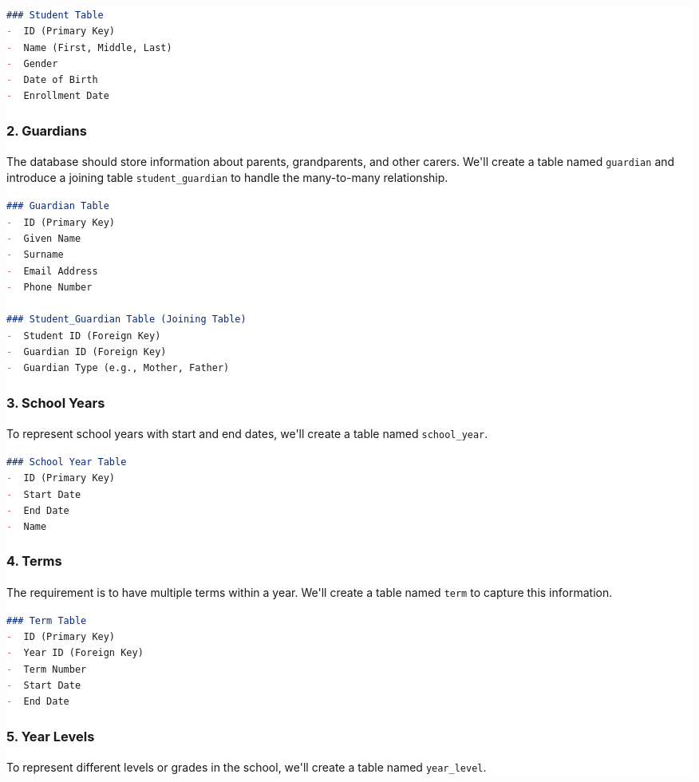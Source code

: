 ```markdown
### Student Table
-  ID (Primary Key)
-  Name (First, Middle, Last)
-  Gender
-  Date of Birth
-  Enrollment Date
```

### 2. Guardians
The database should store information about parents, grandparents, and other carers. We'll create a table named `guardian` and introduce a joining table `student_guardian` to handle the many-to-many relationship.

```markdown
### Guardian Table
-  ID (Primary Key)
-  Given Name
-  Surname
-  Email Address
-  Phone Number

### Student_Guardian Table (Joining Table)
-  Student ID (Foreign Key)
-  Guardian ID (Foreign Key)
-  Guardian Type (e.g., Mother, Father)
```

### 3. School Years
To represent school years with start and end dates, we'll create a table named `school_year`.

```markdown
### School Year Table
-  ID (Primary Key)
-  Start Date
-  End Date
-  Name
```

### 4. Terms
The requirement is to have multiple terms within a year. We'll create a table named `term` to capture this information.

```markdown
### Term Table
-  ID (Primary Key)
-  Year ID (Foreign Key)
-  Term Number
-  Start Date
-  End Date
```

### 5. Year Levels
To represent different levels or grades in the school, we'll create a table named `year_level`.
